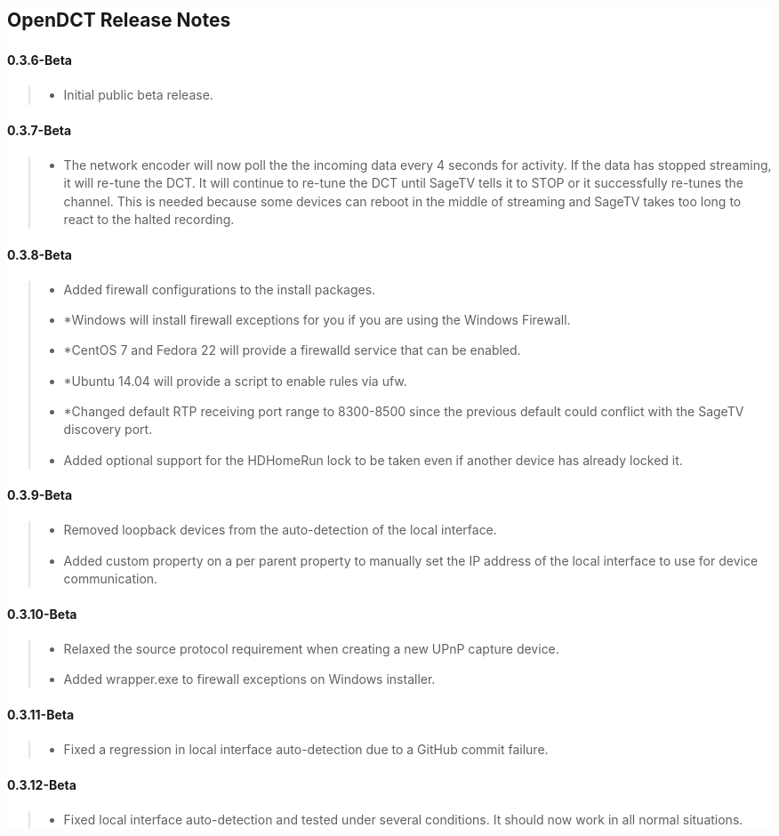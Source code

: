## OpenDCT Release Notes

#### 0.3.6-Beta
> * Initial public beta release.

#### 0.3.7-Beta
> * The network encoder will now poll the the incoming data every 4
> seconds for activity. If the data has stopped streaming, it will
> re-tune the DCT. It will continue to re-tune the DCT until SageTV
> tells it to STOP or it successfully re-tunes the channel. This is
> needed because some devices can reboot in the middle of streaming and
> SageTV takes too long to react to the halted recording.

#### 0.3.8-Beta
> * Added firewall configurations to the install packages.
>
> * *Windows will install firewall exceptions for you if you are using
> the Windows Firewall.
>
> * *CentOS 7 and Fedora 22 will provide a firewalld service that can be
> enabled.
>
> * *Ubuntu 14.04 will provide a script to enable rules via ufw.
>
> * *Changed default RTP receiving port range to 8300-8500 since the
> previous default could conflict with the SageTV discovery port.
>
> * Added optional support for the HDHomeRun lock to be taken even if
> another device has already locked it.

#### 0.3.9-Beta
> * Removed loopback devices from the auto-detection of the local
> interface.
>
> * Added custom property on a per parent property to manually set the IP
> address of the local interface to use for device communication.

#### 0.3.10-Beta
> * Relaxed the source protocol requirement when creating a new UPnP
> capture device.
>
> * Added wrapper.exe to firewall exceptions on Windows installer.

#### 0.3.11-Beta
> * Fixed a regression in local interface auto-detection due to a GitHub
> commit failure.

#### 0.3.12-Beta
> * Fixed local interface auto-detection and tested under several
> conditions. It should now work in all normal situations.
